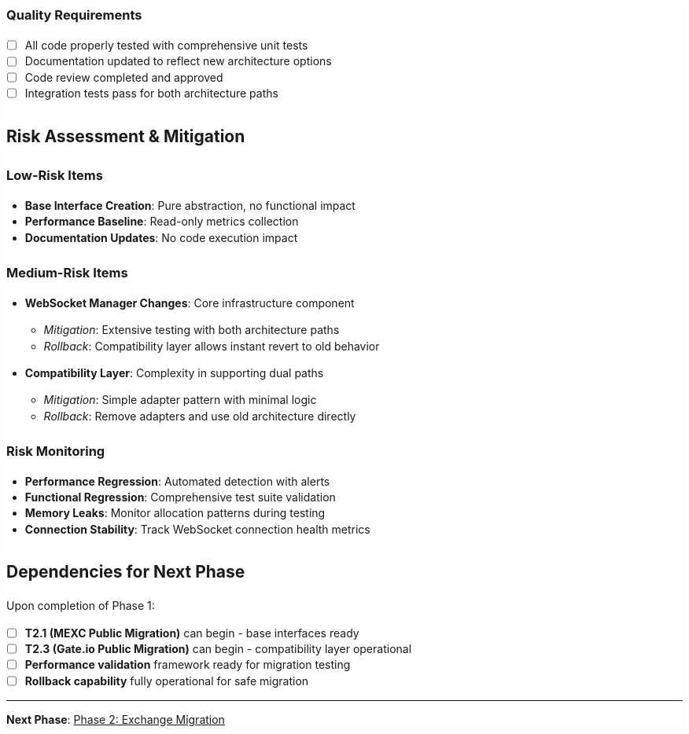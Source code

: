 ### Quality Requirements
- [ ] All code properly tested with comprehensive unit tests
- [ ] Documentation updated to reflect new architecture options
- [ ] Code review completed and approved
- [ ] Integration tests pass for both architecture paths

## Risk Assessment & Mitigation

### Low-Risk Items
- **Base Interface Creation**: Pure abstraction, no functional impact
- **Performance Baseline**: Read-only metrics collection
- **Documentation Updates**: No code execution impact

### Medium-Risk Items
- **WebSocket Manager Changes**: Core infrastructure component
  - *Mitigation*: Extensive testing with both architecture paths
  - *Rollback*: Compatibility layer allows instant revert to old behavior

- **Compatibility Layer**: Complexity in supporting dual paths
  - *Mitigation*: Simple adapter pattern with minimal logic
  - *Rollback*: Remove adapters and use old architecture directly

### Risk Monitoring
- **Performance Regression**: Automated detection with alerts
- **Functional Regression**: Comprehensive test suite validation
- **Memory Leaks**: Monitor allocation patterns during testing
- **Connection Stability**: Track WebSocket connection health metrics

## Dependencies for Next Phase

Upon completion of Phase 1:
- [ ] **T2.1 (MEXC Public Migration)** can begin - base interfaces ready
- [ ] **T2.3 (Gate.io Public Migration)** can begin - compatibility layer operational
- [ ] **Performance validation** framework ready for migration testing
- [ ] **Rollback capability** fully operational for safe migration

---

**Next Phase**: [Phase 2: Exchange Migration](phase-2-exchange-migration.md)